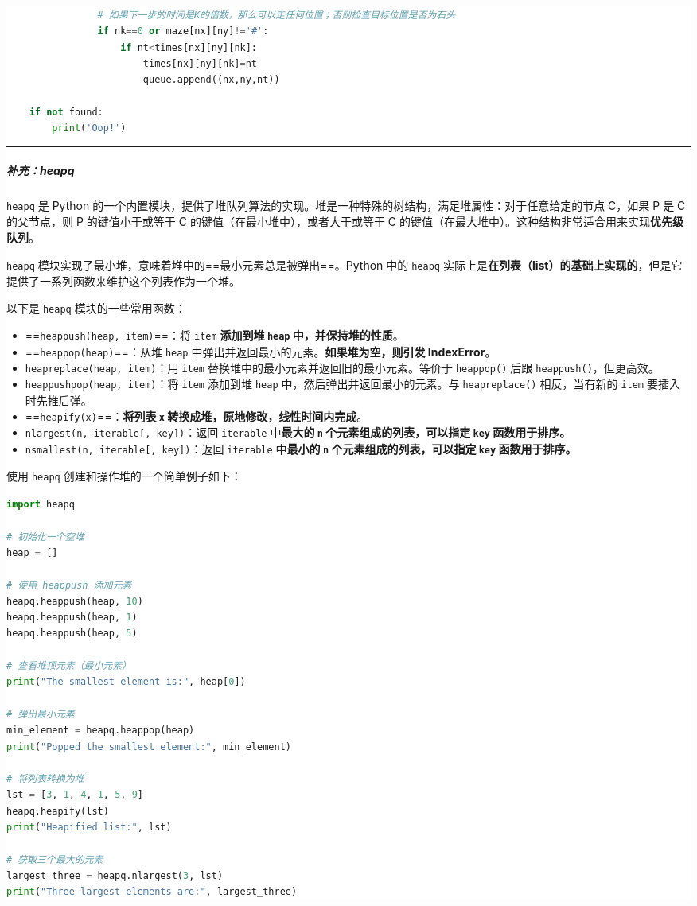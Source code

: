 ```python
                # 如果下一步的时间是K的倍数，那么可以走任何位置；否则检查目标位置是否为石头
                if nk==0 or maze[nx][ny]!='#':
                    if nt<times[nx][ny][nk]:
                        times[nx][ny][nk]=nt
                        queue.append((nx,ny,nt))

    if not found:
        print('Oop!')
```

------

##### 补充：heapq

`heapq` 是 Python 的一个内置模块，提供了堆队列算法的实现。堆是一种特殊的树结构，满足堆属性：对于任意给定的节点 C，如果 P 是 C 的父节点，则 P 的键值小于或等于 C 的键值（在最小堆中），或者大于或等于 C 的键值（在最大堆中）。这种结构非常适合用来实现**优先级队列**。

`heapq` 模块实现了最小堆，意味着堆中的==最小元素总是被弹出==。Python 中的 `heapq` 实际上是**在列表（list）的基础上实现的**，但是它提供了一系列函数来维护这个列表作为一个堆。

以下是 `heapq` 模块的一些常用函数：

- ==`heappush(heap, item)`==：将 `item` **添加到堆 `heap` 中，并保持堆的性质**。
- ==`heappop(heap)`==：从堆 `heap` 中弹出并返回最小的元素。**如果堆为空，则引发 IndexError**。
- `heapreplace(heap, item)`：用 `item` 替换堆中的最小元素并返回旧的最小元素。等价于 `heappop()` 后跟 `heappush()`，但更高效。
- `heappushpop(heap, item)`：将 `item` 添加到堆 `heap` 中，然后弹出并返回最小的元素。与 `heapreplace()` 相反，当有新的 `item` 要插入时先推后弹。
- ==`heapify(x)`==：**将列表 `x` 转换成堆，原地修改，线性时间内完成**。
- `nlargest(n, iterable[, key])`：返回 `iterable` 中**最大的 `n` 个元素组成的列表，可以指定 `key` 函数用于排序。**
- `nsmallest(n, iterable[, key])`：返回 `iterable` 中**最小的 `n` 个元素组成的列表，可以指定 `key` 函数用于排序。**

使用 `heapq` 创建和操作堆的一个简单例子如下：

```python
import heapq

# 初始化一个空堆
heap = []

# 使用 heappush 添加元素
heapq.heappush(heap, 10)
heapq.heappush(heap, 1)
heapq.heappush(heap, 5)

# 查看堆顶元素（最小元素）
print("The smallest element is:", heap[0])

# 弹出最小元素
min_element = heapq.heappop(heap)
print("Popped the smallest element:", min_element)

# 将列表转换为堆
lst = [3, 1, 4, 1, 5, 9]
heapq.heapify(lst)
print("Heapified list:", lst)

# 获取三个最大的元素
largest_three = heapq.nlargest(3, lst)
print("Three largest elements are:", largest_three)
```
